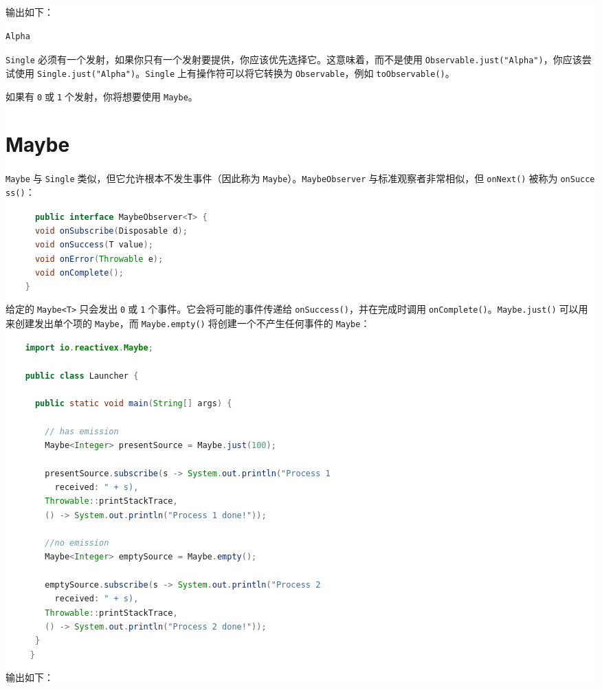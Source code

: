 输出如下：

```java
Alpha
```

`Single` 必须有一个发射，如果你只有一个发射要提供，你应该优先选择它。这意味着，而不是使用 `Observable.just("Alpha")`，你应该尝试使用 `Single.just("Alpha")`。`Single` 上有操作符可以将它转换为 `Observable`，例如 `toObservable()`。

如果有 `0` 或 `1` 个发射，你将想要使用 `Maybe`。

# Maybe

`Maybe` 与 `Single` 类似，但它允许根本不发生事件（因此称为 `Maybe`）。`MaybeObserver` 与标准观察者非常相似，但 `onNext()` 被称为 `onSuccess()`：

```java
      public interface MaybeObserver<T> {
      void onSubscribe(Disposable d);
      void onSuccess(T value);
      void onError(Throwable e);
      void onComplete();
    }
```

给定的 `Maybe<T>` 只会发出 `0` 或 `1` 个事件。它会将可能的事件传递给 `onSuccess()`，并在完成时调用 `onComplete()`。`Maybe.just()` 可以用来创建发出单个项的 `Maybe`，而 `Maybe.empty()` 将创建一个不产生任何事件的 `Maybe`：

```java
    import io.reactivex.Maybe;

    public class Launcher {

      public static void main(String[] args) {

        // has emission
        Maybe<Integer> presentSource = Maybe.just(100);

        presentSource.subscribe(s -> System.out.println("Process 1
          received: " + s),
        Throwable::printStackTrace,
        () -> System.out.println("Process 1 done!"));

        //no emission
        Maybe<Integer> emptySource = Maybe.empty();

        emptySource.subscribe(s -> System.out.println("Process 2
          received: " + s),
        Throwable::printStackTrace,
        () -> System.out.println("Process 2 done!"));
      }
     }
```

输出如下：
